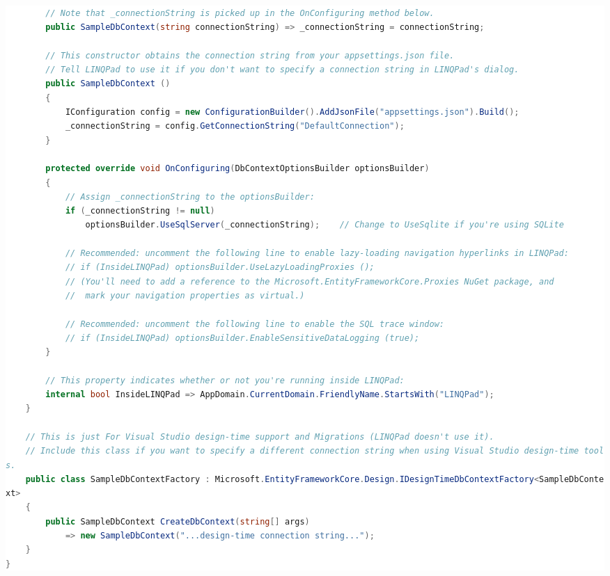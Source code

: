 ```C#
		// Note that _connectionString is picked up in the OnConfiguring method below.
		public SampleDbContext(string connectionString) => _connectionString = connectionString;

		// This constructor obtains the connection string from your appsettings.json file.
		// Tell LINQPad to use it if you don't want to specify a connection string in LINQPad's dialog.
		public SampleDbContext ()
		{
			IConfiguration config = new ConfigurationBuilder().AddJsonFile("appsettings.json").Build();
			_connectionString = config.GetConnectionString("DefaultConnection");
		}

		protected override void OnConfiguring(DbContextOptionsBuilder optionsBuilder)
		{
			// Assign _connectionString to the optionsBuilder:
			if (_connectionString != null)				
				optionsBuilder.UseSqlServer(_connectionString);    // Change to UseSqlite if you're using SQLite

			// Recommended: uncomment the following line to enable lazy-loading navigation hyperlinks in LINQPad:
			// if (InsideLINQPad) optionsBuilder.UseLazyLoadingProxies ();
			// (You'll need to add a reference to the Microsoft.EntityFrameworkCore.Proxies NuGet package, and
			//  mark your navigation properties as virtual.)

			// Recommended: uncomment the following line to enable the SQL trace window:
			// if (InsideLINQPad) optionsBuilder.EnableSensitiveDataLogging (true);
		}

		// This property indicates whether or not you're running inside LINQPad:
		internal bool InsideLINQPad => AppDomain.CurrentDomain.FriendlyName.StartsWith("LINQPad");
	}

	// This is just For Visual Studio design-time support and Migrations (LINQPad doesn't use it).
	// Include this class if you want to specify a different connection string when using Visual Studio design-time tools.
	public class SampleDbContextFactory : Microsoft.EntityFrameworkCore.Design.IDesignTimeDbContextFactory<SampleDbContext>
	{
		public SampleDbContext CreateDbContext(string[] args)
			=> new SampleDbContext("...design-time connection string...");
	}
}
```
